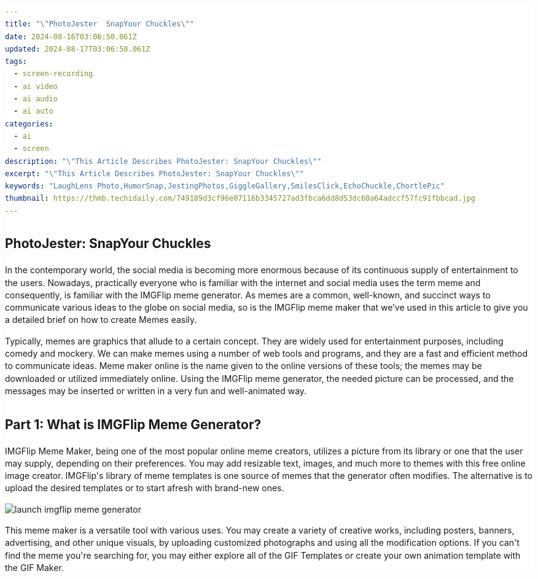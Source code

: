 ```yaml
---
title: "\"PhotoJester  SnapYour Chuckles\""
date: 2024-08-16T03:06:50.061Z
updated: 2024-08-17T03:06:50.061Z
tags: 
  - screen-recording
  - ai video
  - ai audio
  - ai auto
categories: 
  - ai
  - screen
description: "\"This Article Describes PhotoJester: SnapYour Chuckles\""
excerpt: "\"This Article Describes PhotoJester: SnapYour Chuckles\""
keywords: "LaughLens Photo,HumorSnap,JestingPhotos,GiggleGallery,SmilesClick,EchoChuckle,ChortlePic"
thumbnail: https://thmb.techidaily.com/749189d3cf96e07116b3345727ad3fbca6dd8d53dc60a64adccf57fc91fbbcad.jpg
---
```


## PhotoJester: SnapYour Chuckles

In the contemporary world, the social media is becoming more enormous because of its continuous supply of entertainment to the users. Nowadays, practically everyone who is familiar with the internet and social media uses the term meme and consequently, is familiar with the IMGFlip meme generator. As memes are a common, well-known, and succinct ways to communicate various ideas to the globe on social media, so is the IMGFlip meme maker that we’ve used in this article to give you a detailed brief on how to create Memes easily.

Typically, memes are graphics that allude to a certain concept. They are widely used for entertainment purposes, including comedy and mockery. We can make memes using a number of web tools and programs, and they are a fast and efficient method to communicate ideas. Meme maker online is the name given to the online versions of these tools; the memes may be downloaded or utilized immediately online. Using the IMGFlip meme generator, the needed picture can be processed, and the messages may be inserted or written in a very fun and well-animated way.

## Part 1: What is IMGFlip Meme Generator?

IMGFlip Meme Maker, being one of the most popular online meme creators, utilizes a picture from its library or one that the user may supply, depending on their preferences. You may add resizable text, images, and much more to themes with this free online image creator. IMGFlip's library of meme templates is one source of memes that the generator often modifies. The alternative is to upload the desired templates or to start afresh with brand-new ones.

![launch imgflip meme generator](https://images.wondershare.com/filmora/article-images/2022/07/launch-imgflip-meme-generator.jpg)

This meme maker is a versatile tool with various uses. You may create a variety of creative works, including posters, banners, advertising, and other unique visuals, by uploading customized photographs and using all the modification options. If you can't find the meme you're searching for, you may either explore all of the GIF Templates or create your own animation template with the GIF Maker.
